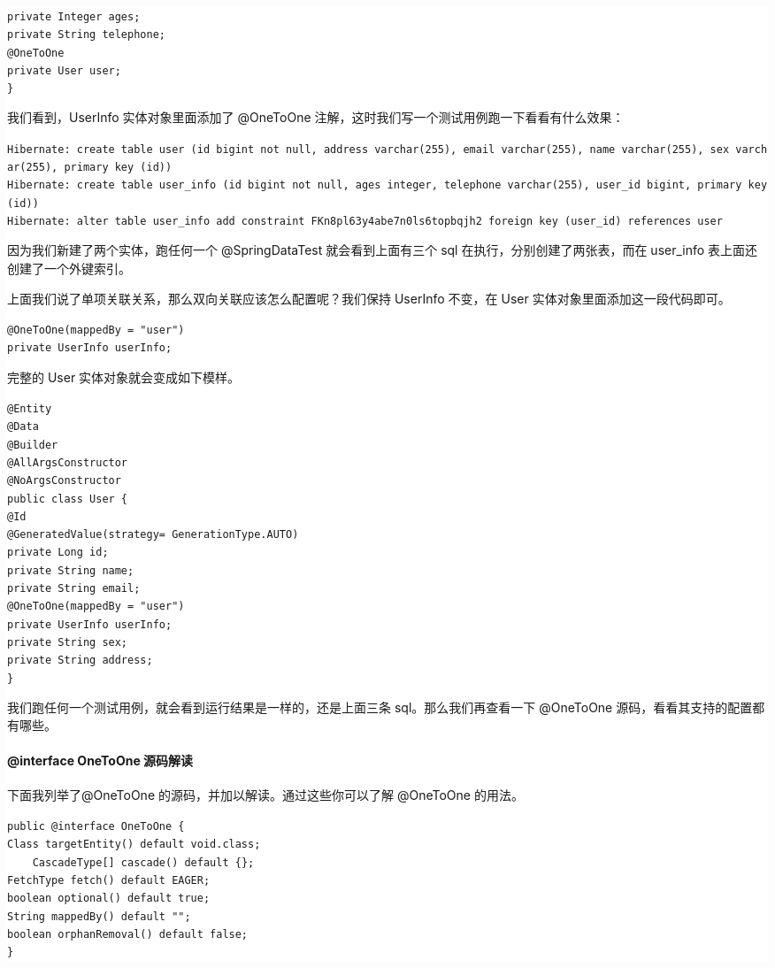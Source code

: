 ```
private Integer ages;
private String telephone;
@OneToOne 
private User user;
}
```

我们看到，UserInfo 实体对象里面添加了 @OneToOne 注解，这时我们写一个测试用例跑一下看看有什么效果：

```
Hibernate: create table user (id bigint not null, address varchar(255), email varchar(255), name varchar(255), sex varchar(255), primary key (id))
Hibernate: create table user_info (id bigint not null, ages integer, telephone varchar(255), user_id bigint, primary key (id))
Hibernate: alter table user_info add constraint FKn8pl63y4abe7n0ls6topbqjh2 foreign key (user_id) references user
```

因为我们新建了两个实体，跑任何一个 @SpringDataTest 就会看到上面有三个 sql 在执行，分别创建了两张表，而在 user\_info 表上面还创建了一个外键索引。

上面我们说了单项关联关系，那么双向关联应该怎么配置呢？我们保持 UserInfo 不变，在 User 实体对象里面添加这一段代码即可。

```
@OneToOne(mappedBy = "user")
private UserInfo userInfo;
```

完整的 User 实体对象就会变成如下模样。

```
@Entity
@Data
@Builder
@AllArgsConstructor
@NoArgsConstructor
public class User {
@Id
@GeneratedValue(strategy= GenerationType.AUTO)
private Long id;
private String name;
private String email;
@OneToOne(mappedBy = "user")
private UserInfo userInfo;
private String sex;
private String address;
}
```

我们跑任何一个测试用例，就会看到运行结果是一样的，还是上面三条 sql。那么我们再查看一下 @OneToOne 源码，看看其支持的配置都有哪些。

#### @interface OneToOne 源码解读

下面我列举了@OneToOne 的源码，并加以解读。通过这些你可以了解 @OneToOne 的用法。

```
public @interface OneToOne {
Class targetEntity() default void.class;
    CascadeType[] cascade() default {};
FetchType fetch() default EAGER;
boolean optional() default true;
String mappedBy() default "";
boolean orphanRemoval() default false;
}
```
